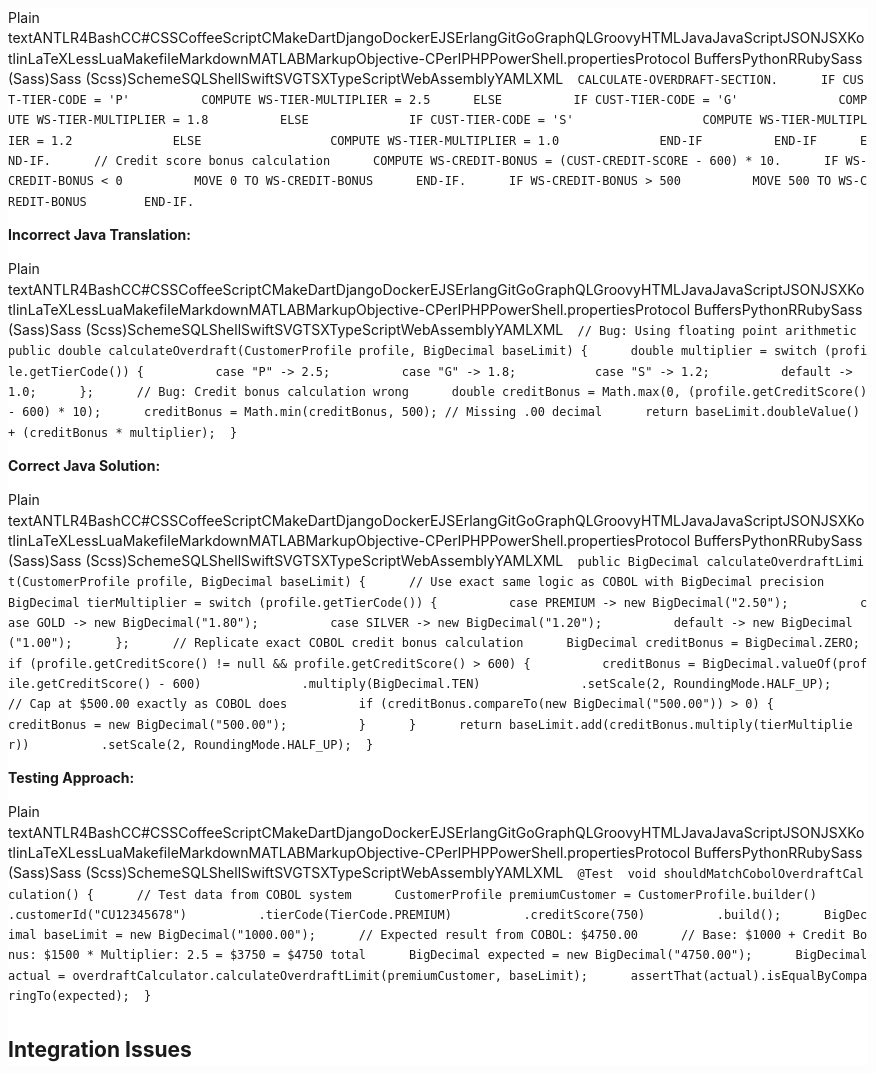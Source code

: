 Plain textANTLR4BashCC#CSSCoffeeScriptCMakeDartDjangoDockerEJSErlangGitGoGraphQLGroovyHTMLJavaJavaScriptJSONJSXKotlinLaTeXLessLuaMakefileMarkdownMATLABMarkupObjective-CPerlPHPPowerShell.propertiesProtocol BuffersPythonRRubySass (Sass)Sass (Scss)SchemeSQLShellSwiftSVGTSXTypeScriptWebAssemblyYAMLXML`   CALCULATE-OVERDRAFT-SECTION.      IF CUST-TIER-CODE = 'P'          COMPUTE WS-TIER-MULTIPLIER = 2.5      ELSE          IF CUST-TIER-CODE = 'G'              COMPUTE WS-TIER-MULTIPLIER = 1.8          ELSE              IF CUST-TIER-CODE = 'S'                  COMPUTE WS-TIER-MULTIPLIER = 1.2              ELSE                  COMPUTE WS-TIER-MULTIPLIER = 1.0              END-IF          END-IF      END-IF.      // Credit score bonus calculation      COMPUTE WS-CREDIT-BONUS = (CUST-CREDIT-SCORE - 600) * 10.      IF WS-CREDIT-BONUS < 0          MOVE 0 TO WS-CREDIT-BONUS      END-IF.      IF WS-CREDIT-BONUS > 500          MOVE 500 TO WS-CREDIT-BONUS        END-IF.   `

**Incorrect Java Translation:**

Plain textANTLR4BashCC#CSSCoffeeScriptCMakeDartDjangoDockerEJSErlangGitGoGraphQLGroovyHTMLJavaJavaScriptJSONJSXKotlinLaTeXLessLuaMakefileMarkdownMATLABMarkupObjective-CPerlPHPPowerShell.propertiesProtocol BuffersPythonRRubySass (Sass)Sass (Scss)SchemeSQLShellSwiftSVGTSXTypeScriptWebAssemblyYAMLXML`   // Bug: Using floating point arithmetic  public double calculateOverdraft(CustomerProfile profile, BigDecimal baseLimit) {      double multiplier = switch (profile.getTierCode()) {          case "P" -> 2.5;          case "G" -> 1.8;           case "S" -> 1.2;          default -> 1.0;      };      // Bug: Credit bonus calculation wrong      double creditBonus = Math.max(0, (profile.getCreditScore() - 600) * 10);      creditBonus = Math.min(creditBonus, 500); // Missing .00 decimal      return baseLimit.doubleValue() + (creditBonus * multiplier);  }   `

**Correct Java Solution:**

Plain textANTLR4BashCC#CSSCoffeeScriptCMakeDartDjangoDockerEJSErlangGitGoGraphQLGroovyHTMLJavaJavaScriptJSONJSXKotlinLaTeXLessLuaMakefileMarkdownMATLABMarkupObjective-CPerlPHPPowerShell.propertiesProtocol BuffersPythonRRubySass (Sass)Sass (Scss)SchemeSQLShellSwiftSVGTSXTypeScriptWebAssemblyYAMLXML`   public BigDecimal calculateOverdraftLimit(CustomerProfile profile, BigDecimal baseLimit) {      // Use exact same logic as COBOL with BigDecimal precision      BigDecimal tierMultiplier = switch (profile.getTierCode()) {          case PREMIUM -> new BigDecimal("2.50");          case GOLD -> new BigDecimal("1.80");          case SILVER -> new BigDecimal("1.20");          default -> new BigDecimal("1.00");      };      // Replicate exact COBOL credit bonus calculation      BigDecimal creditBonus = BigDecimal.ZERO;      if (profile.getCreditScore() != null && profile.getCreditScore() > 600) {          creditBonus = BigDecimal.valueOf(profile.getCreditScore() - 600)              .multiply(BigDecimal.TEN)              .setScale(2, RoundingMode.HALF_UP);          // Cap at $500.00 exactly as COBOL does          if (creditBonus.compareTo(new BigDecimal("500.00")) > 0) {              creditBonus = new BigDecimal("500.00");          }      }      return baseLimit.add(creditBonus.multiply(tierMultiplier))          .setScale(2, RoundingMode.HALF_UP);  }   `

**Testing Approach:**

Plain textANTLR4BashCC#CSSCoffeeScriptCMakeDartDjangoDockerEJSErlangGitGoGraphQLGroovyHTMLJavaJavaScriptJSONJSXKotlinLaTeXLessLuaMakefileMarkdownMATLABMarkupObjective-CPerlPHPPowerShell.propertiesProtocol BuffersPythonRRubySass (Sass)Sass (Scss)SchemeSQLShellSwiftSVGTSXTypeScriptWebAssemblyYAMLXML`   @Test  void shouldMatchCobolOverdraftCalculation() {      // Test data from COBOL system      CustomerProfile premiumCustomer = CustomerProfile.builder()          .customerId("CU12345678")          .tierCode(TierCode.PREMIUM)          .creditScore(750)          .build();      BigDecimal baseLimit = new BigDecimal("1000.00");      // Expected result from COBOL: $4750.00      // Base: $1000 + Credit Bonus: $1500 * Multiplier: 2.5 = $3750 = $4750 total      BigDecimal expected = new BigDecimal("4750.00");      BigDecimal actual = overdraftCalculator.calculateOverdraftLimit(premiumCustomer, baseLimit);      assertThat(actual).isEqualByComparingTo(expected);  }   `

Integration Issues
------------------
